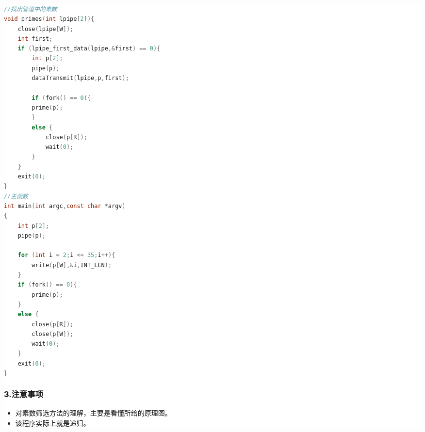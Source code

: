 ```c
//找出管道中的素数
void primes(int lpipe[2]){
    close(lpipe[W]);
    int first;
    if (lpipe_first_data(lpipe,&first) == 0){
        int p[2];
        pipe(p);
        dataTransmit(lpipe,p,first);

        if (fork() == 0){
        prime(p);
        }
        else {
            close(p[R]);
            wait(0);
        }
    }
    exit(0);
}
//主函数
int main(int argc,const char *argv)
{
    int p[2];
    pipe(p);

    for (int i = 2;i <= 35;i++){
        write(p[W],&i,INT_LEN);
    }
    if (fork() == 0){
        prime(p);
    }
    else {
        close(p[R]);
        close(p[W]);
        wait(0);
    }
    exit(0);
}
```

### 3.注意事项

* 对素数筛选方法的理解，主要是看懂所给的原理图。
* 该程序实际上就是递归。

